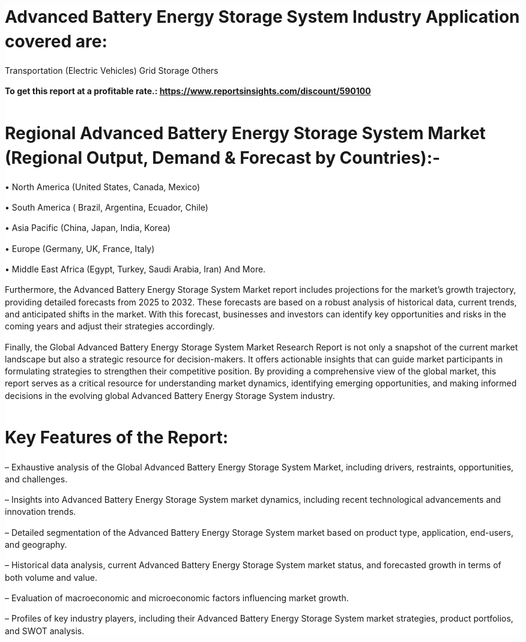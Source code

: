 # <strong>Advanced Battery Energy Storage System Industry Application covered are:</strong>

Transportation (Electric Vehicles)
    Grid Storage
    Others

<strong>To get this report at a profitable rate.: <a href=https://www.reportsinsights.com/discount/590100>https://www.reportsinsights.com/discount/590100</a></strong>

# <strong>Regional Advanced Battery Energy Storage System Market (Regional Output, Demand &amp; Forecast by Countries):-</strong>

• North America (United States, Canada, Mexico)

• South America ( Brazil, Argentina, Ecuador, Chile)

• Asia Pacific (China, Japan, India, Korea)

• Europe (Germany, UK, France, Italy)

• Middle East Africa (Egypt, Turkey, Saudi Arabia, Iran) And More.

Furthermore, the Advanced Battery Energy Storage System Market report includes projections for the market’s growth trajectory, providing detailed forecasts from 2025 to 2032. These forecasts are based on a robust analysis of historical data, current trends, and anticipated shifts in the market. With this forecast, businesses and investors can identify key opportunities and risks in the coming years and adjust their strategies accordingly.

Finally, the Global Advanced Battery Energy Storage System Market Research Report is not only a snapshot of the current market landscape but also a strategic resource for decision-makers. It offers actionable insights that can guide market participants in formulating strategies to strengthen their competitive position. By providing a comprehensive view of the global market, this report serves as a critical resource for understanding market dynamics, identifying emerging opportunities, and making informed decisions in the evolving global Advanced Battery Energy Storage System industry.

# <strong>Key Features of the Report:</strong>

– Exhaustive analysis of the Global Advanced Battery Energy Storage System Market, including drivers, restraints, opportunities, and challenges.

– Insights into Advanced Battery Energy Storage System market dynamics, including recent technological advancements and innovation trends.

– Detailed segmentation of the Advanced Battery Energy Storage System market based on product type, application, end-users, and geography.

– Historical data analysis, current Advanced Battery Energy Storage System market status, and forecasted growth in terms of both volume and value.

– Evaluation of macroeconomic and microeconomic factors influencing market growth.

– Profiles of key industry players, including their Advanced Battery Energy Storage System market strategies, product portfolios, and SWOT analysis.
